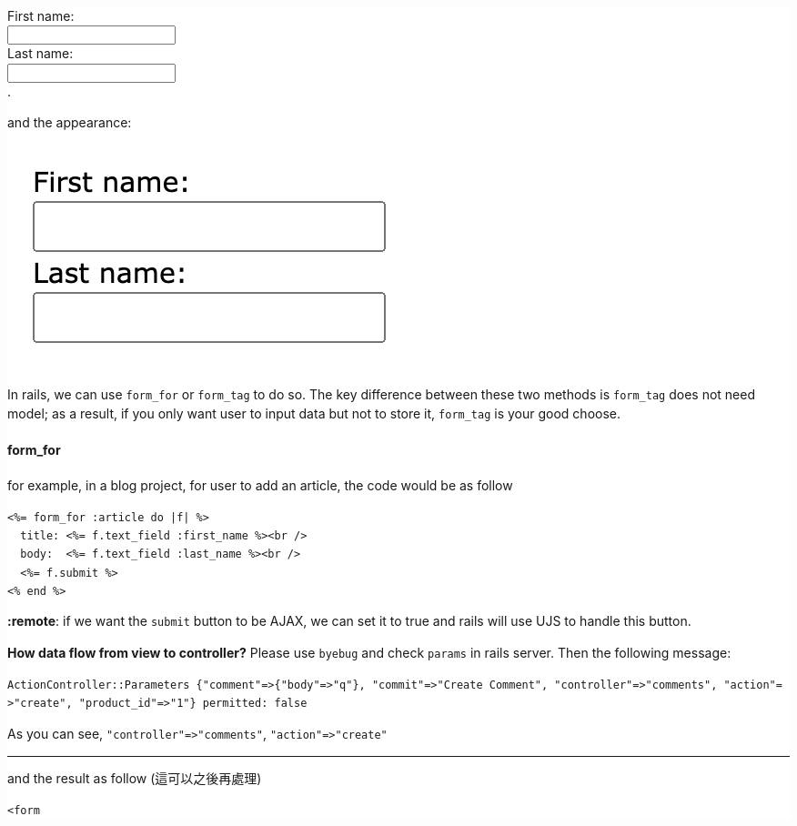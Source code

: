 <form>  
  <label for="fname">First name:</label><br>  
  <input type="text" id="fname" name="fname"><br>  
  <label for="lname">Last name:</label><br>  
  <input type="text" id="lname" name="lname">  
</form>
.

and the appearance:

<img src="/assets/img/1__Ikm0E1AT__q86UnFkFVHQaw.png" alt="">

In rails, we can use `form_for` or `form_tag` to do so. The key difference between these two methods is `form_tag` does not need model; as a result, if you only want user to input data but not to store it, `form_tag` is your good choose.

#### form_for

for example, in a blog project, for user to add an article, the code would be as follow

```
<%= form_for :article do |f| %>
  title: <%= f.text_field :first_name %><br />
  body:  <%= f.text_field :last_name %><br />
  <%= f.submit %>
<% end %>
```

**:remote**: if we want the `submit` button to be AJAX, we can set it to true and rails will use UJS to handle this button.

**How data flow from view to controller?**
Please use `byebug` and check `params` in rails server. Then the following message:
```
ActionController::Parameters {"comment"=>{"body"=>"q"}, "commit"=>"Create Comment", "controller"=>"comments", "action"=>"create", "product_id"=>"1"} permitted: false
```
As you can see, `"controller"=>"comments"`, `"action"=>"create"`

****


and the result as follow (這可以之後再處理)
```
<form
```
